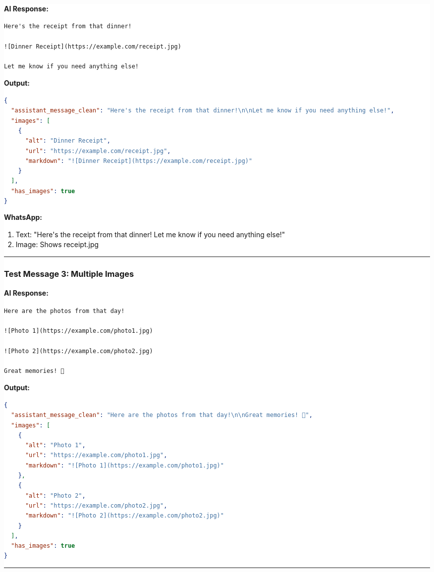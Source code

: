 **AI Response:**
```
Here's the receipt from that dinner!

![Dinner Receipt](https://example.com/receipt.jpg)

Let me know if you need anything else!
```

**Output:**
```json
{
  "assistant_message_clean": "Here's the receipt from that dinner!\n\nLet me know if you need anything else!",
  "images": [
    {
      "alt": "Dinner Receipt",
      "url": "https://example.com/receipt.jpg",
      "markdown": "![Dinner Receipt](https://example.com/receipt.jpg)"
    }
  ],
  "has_images": true
}
```

**WhatsApp:**
1. Text: "Here's the receipt from that dinner! Let me know if you need anything else!"
2. Image: Shows receipt.jpg

---

### Test Message 3: Multiple Images

**AI Response:**
```
Here are the photos from that day!

![Photo 1](https://example.com/photo1.jpg)

![Photo 2](https://example.com/photo2.jpg)

Great memories! 🎉
```

**Output:**
```json
{
  "assistant_message_clean": "Here are the photos from that day!\n\nGreat memories! 🎉",
  "images": [
    {
      "alt": "Photo 1",
      "url": "https://example.com/photo1.jpg",
      "markdown": "![Photo 1](https://example.com/photo1.jpg)"
    },
    {
      "alt": "Photo 2",
      "url": "https://example.com/photo2.jpg",
      "markdown": "![Photo 2](https://example.com/photo2.jpg)"
    }
  ],
  "has_images": true
}
```

---